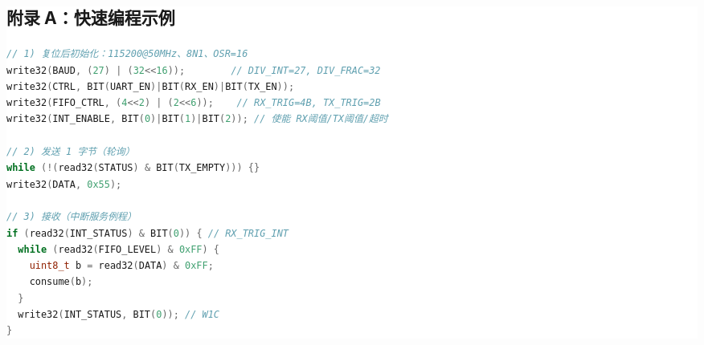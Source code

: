 ## 附录 A：快速编程示例
```c
// 1) 复位后初始化：115200@50MHz、8N1、OSR=16
write32(BAUD, (27) | (32<<16));        // DIV_INT=27, DIV_FRAC=32
write32(CTRL, BIT(UART_EN)|BIT(RX_EN)|BIT(TX_EN));
write32(FIFO_CTRL, (4<<2) | (2<<6));    // RX_TRIG=4B, TX_TRIG=2B
write32(INT_ENABLE, BIT(0)|BIT(1)|BIT(2)); // 使能 RX阈值/TX阈值/超时

// 2) 发送 1 字节（轮询）
while (!(read32(STATUS) & BIT(TX_EMPTY))) {}
write32(DATA, 0x55);

// 3) 接收（中断服务例程）
if (read32(INT_STATUS) & BIT(0)) { // RX_TRIG_INT
  while (read32(FIFO_LEVEL) & 0xFF) {
    uint8_t b = read32(DATA) & 0xFF;
    consume(b);
  }
  write32(INT_STATUS, BIT(0)); // W1C
}
```